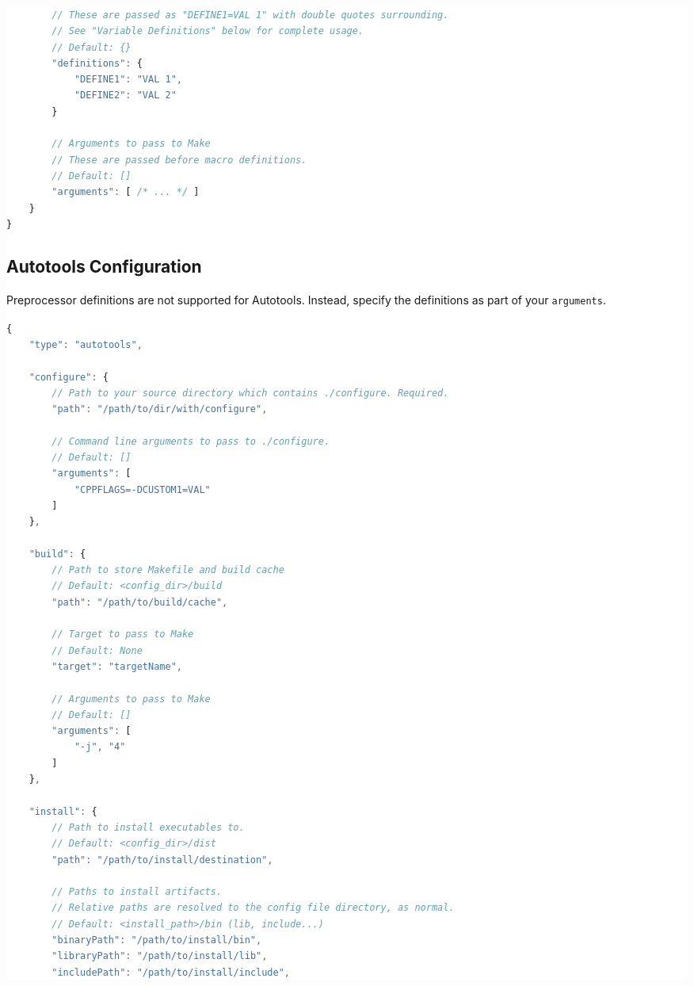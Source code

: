 ```js
        // These are passed as "DEFINE1=VAL 1" with double quotes surrounding.
        // See "Variable Definitions" below for complete usage.
        // Default: {}
        "definitions": {
            "DEFINE1": "VAL 1",
            "DEFINE2": "VAL 2"
        }

        // Arguments to pass to Make
        // These are passed before macro definitions.
        // Default: []
        "arguments": [ /* ... */ ]
    }
}
```

## Autotools Configuration

Preprocessor definitions are not supported for Autotools. Instead, specify the definitions as part of your `arguments`.

```js
{
    "type": "autotools",

    "configure": {
        // Path to your source directory which contains ./configure. Required.
        "path": "/path/to/dir/with/configure",

        // Command line arguments to pass to ./configure.
        // Default: []
        "arguments": [
            "CPPFLAGS=-DCUSTOM1=VAL"
        ]
    },

    "build": {
        // Path to store Makefile and build cache
        // Default: <config_dir>/build
        "path": "/path/to/build/cache",

        // Target to pass to Make
        // Default: None
        "target": "targetName",

        // Arguments to pass to Make
        // Default: []
        "arguments": [
            "-j", "4"
        ]
    },

    "install": {
        // Path to install executables to.
        // Default: <config_dir>/dist
        "path": "/path/to/install/destination",

        // Paths to install artifacts.
        // Relative paths are resolved to the config file directory, as normal.
        // Default: <install_path>/bin (lib, include...)
        "binaryPath": "/path/to/install/bin",
        "libraryPath": "/path/to/install/lib",
        "includePath": "/path/to/install/include",
```